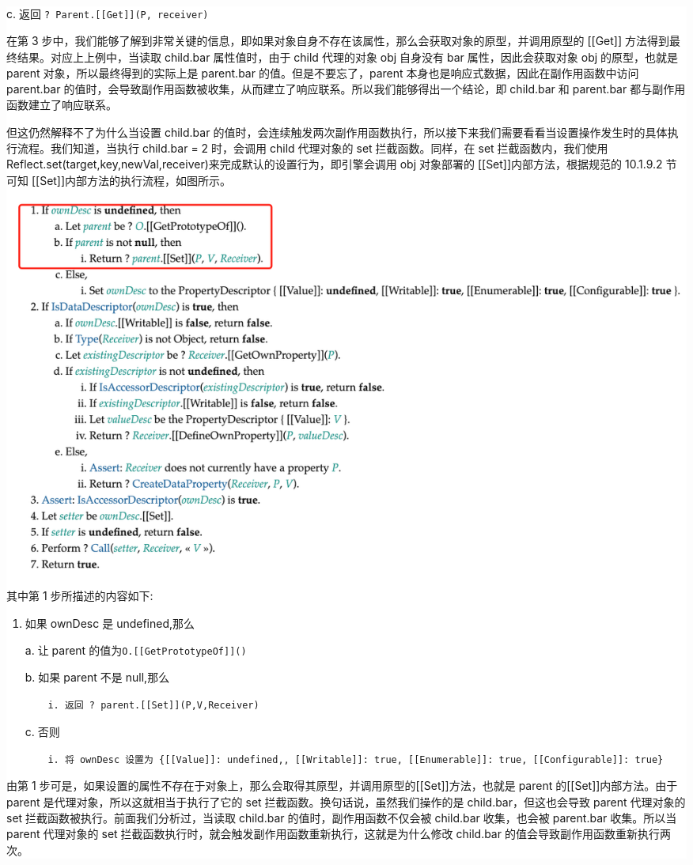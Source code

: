    c. 返回 `? Parent.[[Get]](P, receiver)`

在第 3 步中，我们能够了解到非常关键的信息，即如果对象自身不存在该属性，那么会获取对象的原型，并调用原型的 [[Get]] 方法得到最终结果。对应上上例中，当读取 child.bar 属性值时，由于 child 代理的对象 obj 自身没有 bar 属性，因此会获取对象 obj 的原型，也就是 parent 对象，所以最终得到的实际上是 parent.bar 的值。但是不要忘了，parent 本身也是响应式数据，因此在副作用函数中访问 parent.bar 的值时，会导致副作用函数被收集，从而建立了响应联系。所以我们能够得出一个结论，即 child.bar 和 parent.bar 都与副作用函数建立了响应联系。

但这仍然解释不了为什么当设置 child.bar 的值时，会连续触发两次副作用函数执行，所以接下来我们需要看看当设置操作发生时的具体执行流程。我们知道，当执行 child.bar = 2 时，会调用 child 代理对象的 set 拦截函数。同样，在 set 拦截函数内，我们使用 Reflect.set(target,key,newVal,receiver)来完成默认的设置行为，即引擎会调用 obj 对象部署的 [[Set]]内部方法，根据规范的 10.1.9.2 节可知 [[Set]]内部方法的执行流程，如图所示。

![img](../assets/VueImage/ECMA-262-set.png)

其中第 1 步所描述的内容如下:

1.  如果 ownDesc 是 undefined,那么

    a. 让 parent 的值为`O.[[GetPrototypeOf]]()`

    b. 如果 parent 不是 null,那么

            i. 返回 ? parent.[[Set]](P,V,Receiver)

    c. 否则

            i. 将 ownDesc 设置为 {[[Value]]: undefined,, [[Writable]]: true, [[Enumerable]]: true, [[Configurable]]: true}

由第 1 步可是，如果设置的属性不存在于对象上，那么会取得其原型，并调用原型的[[Set]]方法，也就是 parent 的[[Set]]内部方法。由于 parent 是代理对象，所以这就相当于执行了它的 set 拦截函数。换句话说，虽然我们操作的是 child.bar，但这也会导致 parent 代理对象的 set 拦截函数被执行。前面我们分析过，当读取 child.bar 的值时，副作用函数不仅会被 child.bar 收集，也会被 parent.bar 收集。所以当 parent 代理对象的 set 拦截函数执行时，就会触发副作用函数重新执行，这就是为什么修改 child.bar 的值会导致副作用函数重新执行两次。

